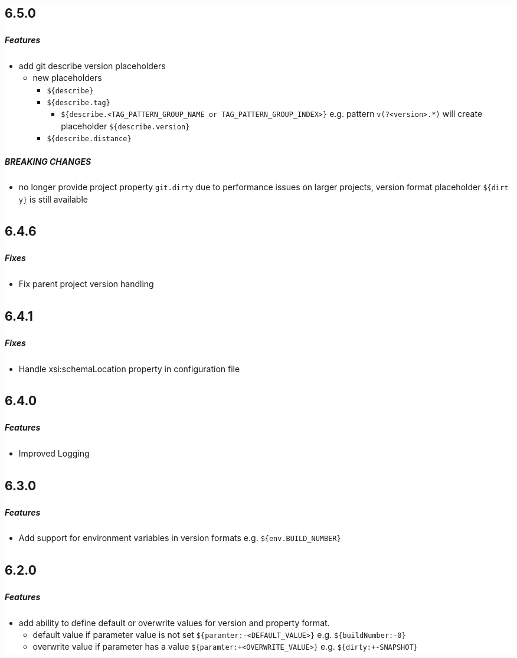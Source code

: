 
## 6.5.0

##### Features
* add git describe version placeholders
    * new placeholders
        * `${describe}`
        * `${describe.tag}`
            * `${describe.<TAG_PATTERN_GROUP_NAME or TAG_PATTERN_GROUP_INDEX>}` e.g. pattern `v(?<version>.*)` will
              create placeholder `${describe.version}`
        * `${describe.distance}`

##### BREAKING CHANGES
* no longer provide project property `git.dirty` due to performance issues on larger projects, version format
  placeholder `${dirty}` is still available


## 6.4.6

##### Fixes
* Fix parent project version handling


## 6.4.1

##### Fixes
* Handle xsi:schemaLocation property in configuration file


## 6.4.0

##### Features
* Improved Logging


## 6.3.0

##### Features
* Add support for environment variables in version formats e.g. `${env.BUILD_NUMBER}`


## 6.2.0

##### Features
* add ability to define default or overwrite values for version and property format.
    * default value if parameter value is not set `${paramter:-<DEFAULT_VALUE>}` e.g. `${buildNumber:-0}`
    * overwrite value if parameter has a value `${paramter:+<OVERWRITE_VALUE>}` e.g. `${dirty:+-SNAPSHOT}`
